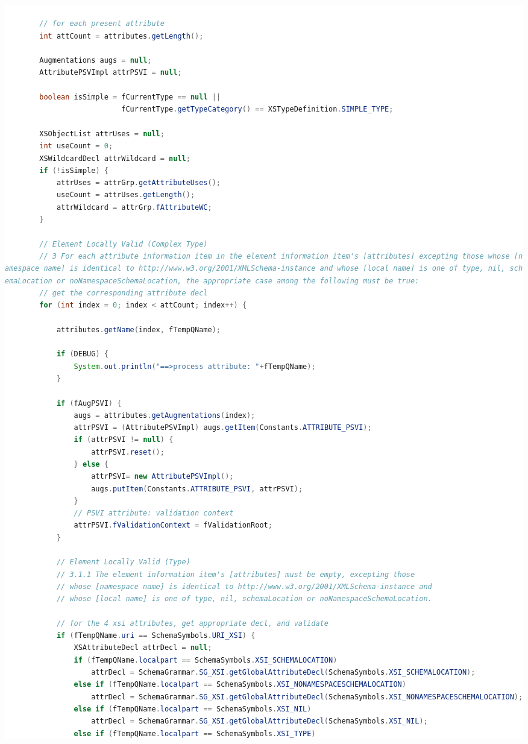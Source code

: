 ```java

        // for each present attribute
        int attCount = attributes.getLength();

        Augmentations augs = null;
        AttributePSVImpl attrPSVI = null;

        boolean isSimple = fCurrentType == null ||
                           fCurrentType.getTypeCategory() == XSTypeDefinition.SIMPLE_TYPE;
        
        XSObjectList attrUses = null;
        int useCount = 0;
        XSWildcardDecl attrWildcard = null;
        if (!isSimple) {
            attrUses = attrGrp.getAttributeUses();
            useCount = attrUses.getLength();
            attrWildcard = attrGrp.fAttributeWC;
        }

        // Element Locally Valid (Complex Type)
        // 3 For each attribute information item in the element information item's [attributes] excepting those whose [namespace name] is identical to http://www.w3.org/2001/XMLSchema-instance and whose [local name] is one of type, nil, schemaLocation or noNamespaceSchemaLocation, the appropriate case among the following must be true:
        // get the corresponding attribute decl
        for (int index = 0; index < attCount; index++) {

            attributes.getName(index, fTempQName);

            if (DEBUG) {
                System.out.println("==>process attribute: "+fTempQName);
            }

            if (fAugPSVI) {
                augs = attributes.getAugmentations(index);
                attrPSVI = (AttributePSVImpl) augs.getItem(Constants.ATTRIBUTE_PSVI);
                if (attrPSVI != null) {
                    attrPSVI.reset();
                } else {
                    attrPSVI= new AttributePSVImpl();
                    augs.putItem(Constants.ATTRIBUTE_PSVI, attrPSVI);
                }
                // PSVI attribute: validation context
                attrPSVI.fValidationContext = fValidationRoot;
            }

            // Element Locally Valid (Type)
            // 3.1.1 The element information item's [attributes] must be empty, excepting those
            // whose [namespace name] is identical to http://www.w3.org/2001/XMLSchema-instance and
            // whose [local name] is one of type, nil, schemaLocation or noNamespaceSchemaLocation.
    
            // for the 4 xsi attributes, get appropriate decl, and validate
            if (fTempQName.uri == SchemaSymbols.URI_XSI) {
                XSAttributeDecl attrDecl = null;
                if (fTempQName.localpart == SchemaSymbols.XSI_SCHEMALOCATION)
                    attrDecl = SchemaGrammar.SG_XSI.getGlobalAttributeDecl(SchemaSymbols.XSI_SCHEMALOCATION);
                else if (fTempQName.localpart == SchemaSymbols.XSI_NONAMESPACESCHEMALOCATION)
                    attrDecl = SchemaGrammar.SG_XSI.getGlobalAttributeDecl(SchemaSymbols.XSI_NONAMESPACESCHEMALOCATION);
                else if (fTempQName.localpart == SchemaSymbols.XSI_NIL)
                    attrDecl = SchemaGrammar.SG_XSI.getGlobalAttributeDecl(SchemaSymbols.XSI_NIL);
                else if (fTempQName.localpart == SchemaSymbols.XSI_TYPE)
```